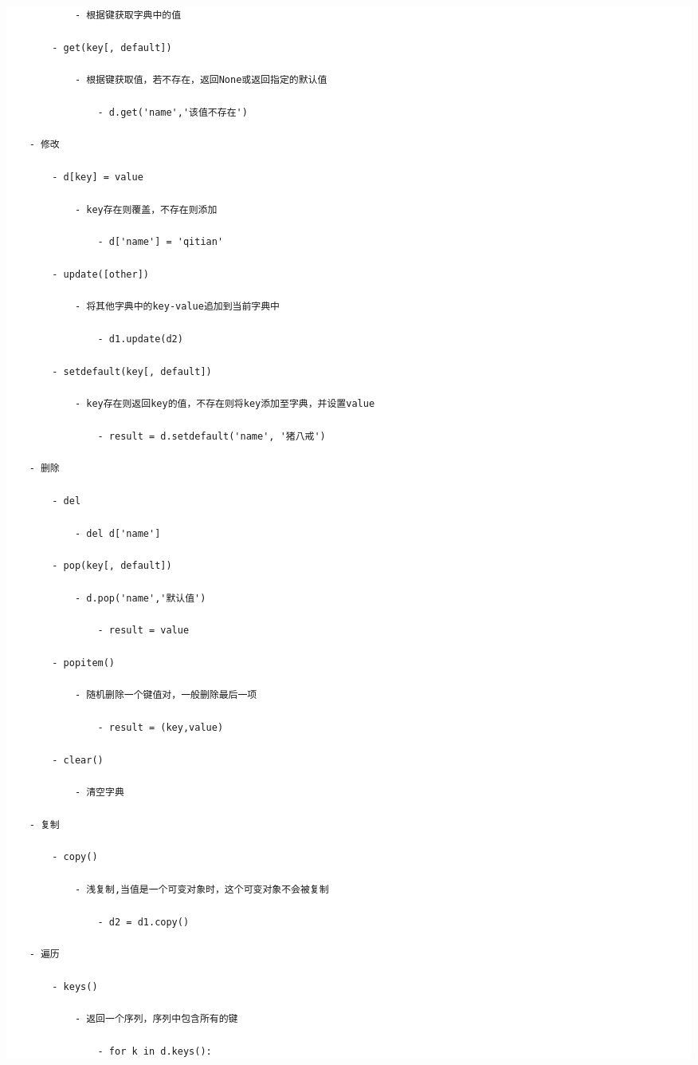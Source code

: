 				- 根据键获取字典中的值

			- get(key[, default])

				- 根据键获取值，若不存在，返回None或返回指定的默认值

					- d.get('name','该值不存在')

		- 修改

			- d[key] = value

				- key存在则覆盖，不存在则添加

					- d['name'] = 'qitian'

			- update([other])

				- 将其他字典中的key-value追加到当前字典中

					- d1.update(d2)

			- setdefault(key[, default])

				- key存在则返回key的值，不存在则将key添加至字典，并设置value

					- result = d.setdefault('name', '猪八戒')

		- 删除

			- del

				- del d['name']

			- pop(key[, default])

				- d.pop('name','默认值')

					- result = value

			- popitem()

				- 随机删除一个键值对，一般删除最后一项

					- result = (key,value)

			- clear()

				- 清空字典

		- 复制

			- copy()

				- 浅复制,当值是一个可变对象时，这个可变对象不会被复制

					- d2 = d1.copy()

		- 遍历

			- keys()

				- 返回一个序列，序列中包含所有的键

					- for k in d.keys():
